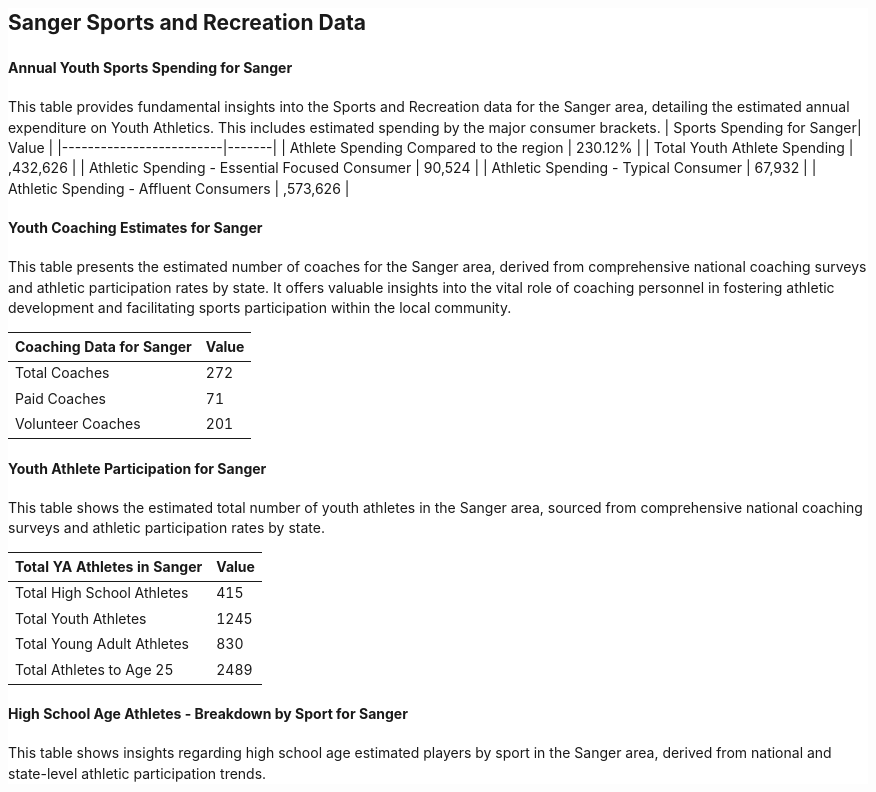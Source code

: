 ## Sanger Sports and Recreation Data

#### Annual Youth Sports Spending for Sanger

This table provides fundamental insights into the Sports and Recreation data for the Sanger area, detailing the estimated annual expenditure on Youth Athletics. This includes estimated spending by the major consumer brackets. 
| Sports Spending for Sanger| Value |
|-------------------------|-------|
| Athlete Spending Compared to the region | 230.12% |
| Total Youth Athlete Spending | ,432,626 |
| Athletic Spending - Essential Focused Consumer | 90,524 |
| Athletic Spending - Typical Consumer | 67,932 |
| Athletic Spending - Affluent Consumers | ,573,626 |

#### Youth Coaching Estimates for Sanger

This table presents the estimated number of coaches for the Sanger area, derived from comprehensive national coaching surveys and athletic participation rates by state. It offers valuable insights into the vital role of coaching personnel in fostering athletic development and facilitating sports participation within the local community.

| Coaching Data for Sanger | Value |
|-------------|-------|
| Total Coaches | 272 |
| Paid Coaches | 71 |
| Volunteer Coaches | 201 |

#### Youth Athlete Participation for Sanger

This table shows the estimated total number of youth athletes in the Sanger area, sourced from comprehensive national coaching surveys and athletic participation rates by state.

| Total YA Athletes in Sanger | Value |
|-------------|-------|
| Total High School Athletes | 415 |
| Total Youth Athletes | 1245 |
| Total Young Adult Athletes | 830 |
| Total Athletes to Age 25 | 2489 |

#### High School Age Athletes - Breakdown by Sport for Sanger

This table shows insights regarding high school age estimated players by sport in the Sanger area, derived from national and state-level athletic participation trends. 
